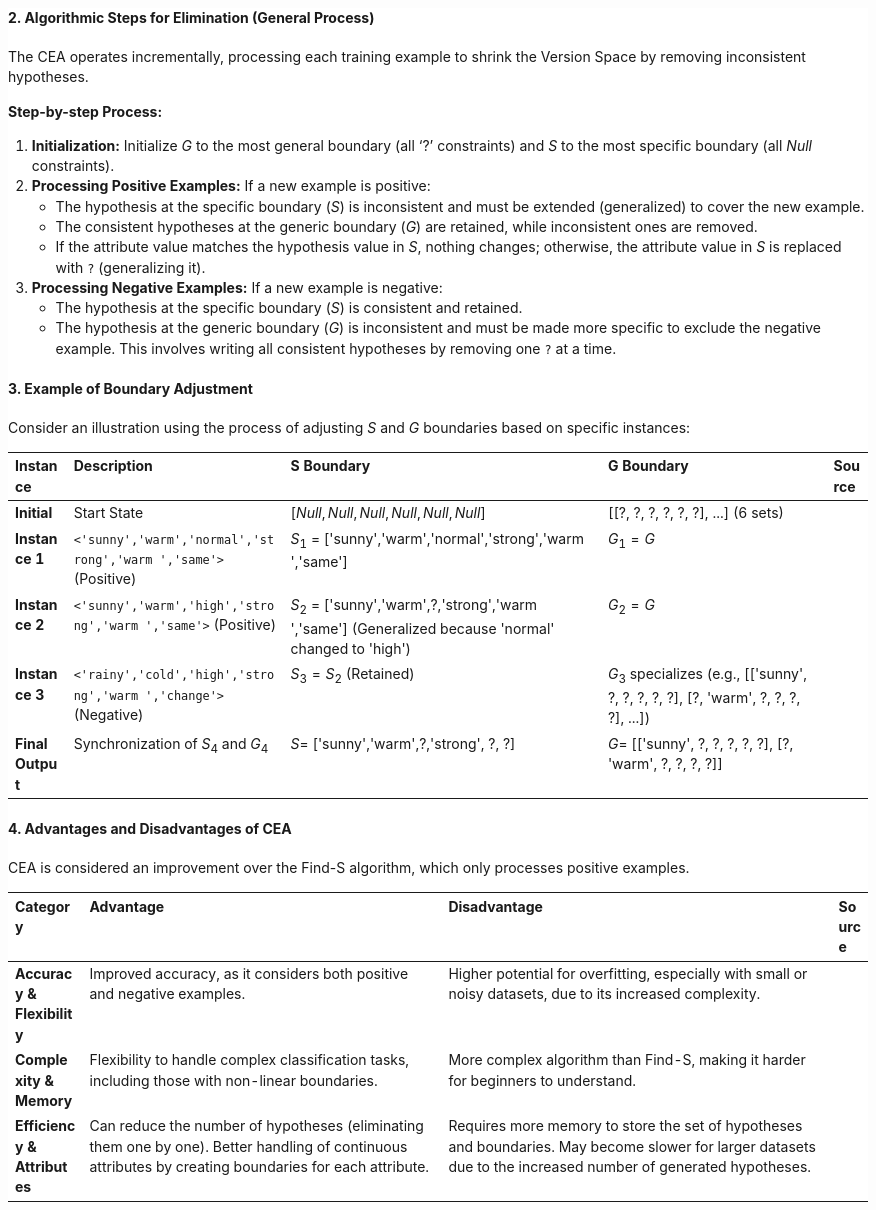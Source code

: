 #### 2. Algorithmic Steps for Elimination (General Process)

The CEA operates incrementally, processing each training example to shrink the Version Space by removing inconsistent hypotheses.

**Step-by-step Process:**

1.  **Initialization:** Initialize $G$ to the most general boundary (all ‘?’ constraints) and $S$ to the most specific boundary (all $Null$ constraints).
2.  **Processing Positive Examples:** If a new example is positive:
    *   The hypothesis at the specific boundary ($S$) is inconsistent and must be extended (generalized) to cover the new example.
    *   The consistent hypotheses at the generic boundary ($G$) are retained, while inconsistent ones are removed.
    *   If the attribute value matches the hypothesis value in $S$, nothing changes; otherwise, the attribute value in $S$ is replaced with `?` (generalizing it).
3.  **Processing Negative Examples:** If a new example is negative:
    *   The hypothesis at the specific boundary ($S$) is consistent and retained.
    *   The hypothesis at the generic boundary ($G$) is inconsistent and must be made more specific to exclude the negative example. This involves writing all consistent hypotheses by removing one `?` at a time.

#### 3. Example of Boundary Adjustment

Consider an illustration using the process of adjusting $S$ and $G$ boundaries based on specific instances:

| Instance | Description | S Boundary | G Boundary | Source |
| :--- | :--- | :--- | :--- | :--- |
| **Initial** | Start State | $[Null, Null, Null, Null, Null, Null]$ | [[?, ?, ?, ?, ?, ?], ...] (6 sets) | |
| **Instance 1** | `<'sunny','warm','normal','strong','warm ','same'>` (Positive) | $S_1$ = ['sunny','warm','normal','strong','warm ','same'] | $G_1 = G$ | |
| **Instance 2** | `<'sunny','warm','high','strong','warm ','same'>` (Positive) | $S_2$ = ['sunny','warm',?,'strong','warm ','same'] (Generalized because 'normal' changed to 'high') | $G_2 = G$ | |
| **Instance 3** | `<'rainy','cold','high','strong','warm ','change'>` (Negative) | $S_3 = S_2$ (Retained) | $G_3$ specializes (e.g., [['sunny', ?, ?, ?, ?, ?], [?, 'warm', ?, ?, ?, ?], ...]) | |
| **Final Output** | Synchronization of $S_4$ and $G_4$ | $S =$ ['sunny','warm',?,'strong', ?, ?] | $G =$ [['sunny', ?, ?, ?, ?, ?], [?, 'warm', ?, ?, ?, ?]] | |

#### 4. Advantages and Disadvantages of CEA

CEA is considered an improvement over the Find-S algorithm, which only processes positive examples.

| Category | Advantage | Disadvantage | Source |
| :--- | :--- | :--- | :--- |
| **Accuracy & Flexibility** | Improved accuracy, as it considers both positive and negative examples. | Higher potential for overfitting, especially with small or noisy datasets, due to its increased complexity. | |
| **Complexity & Memory** | Flexibility to handle complex classification tasks, including those with non-linear boundaries. | More complex algorithm than Find-S, making it harder for beginners to understand. | |
| **Efficiency & Attributes** | Can reduce the number of hypotheses (eliminating them one by one). Better handling of continuous attributes by creating boundaries for each attribute. | Requires more memory to store the set of hypotheses and boundaries. May become slower for larger datasets due to the increased number of generated hypotheses. | |
